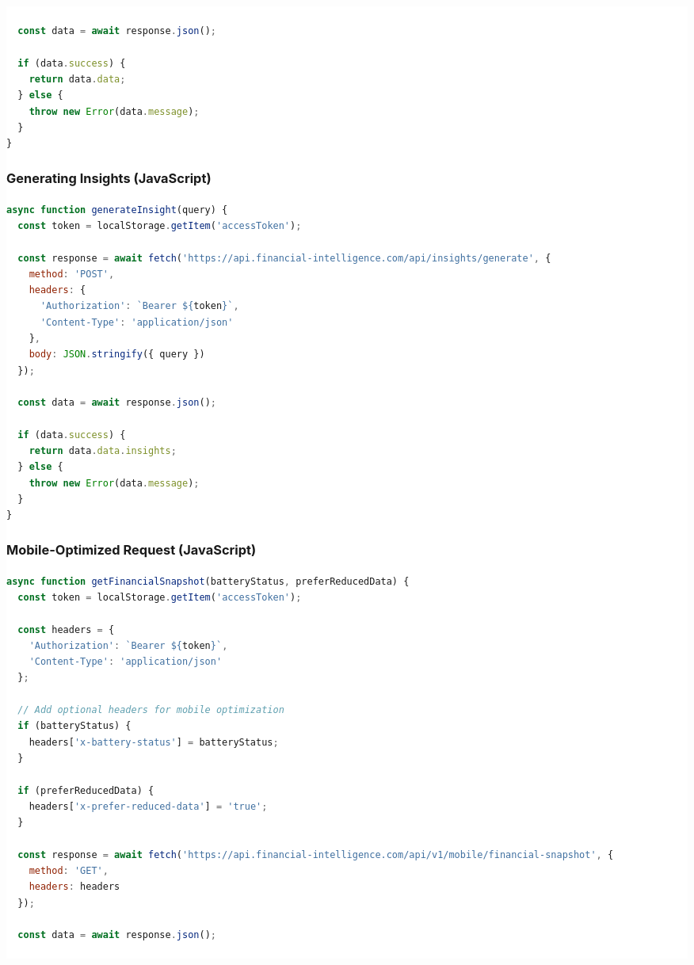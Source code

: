 ```javascript
  
  const data = await response.json();
  
  if (data.success) {
    return data.data;
  } else {
    throw new Error(data.message);
  }
}
```

### Generating Insights (JavaScript)

```javascript
async function generateInsight(query) {
  const token = localStorage.getItem('accessToken');
  
  const response = await fetch('https://api.financial-intelligence.com/api/insights/generate', {
    method: 'POST',
    headers: {
      'Authorization': `Bearer ${token}`,
      'Content-Type': 'application/json'
    },
    body: JSON.stringify({ query })
  });
  
  const data = await response.json();
  
  if (data.success) {
    return data.data.insights;
  } else {
    throw new Error(data.message);
  }
}
```

### Mobile-Optimized Request (JavaScript)

```javascript
async function getFinancialSnapshot(batteryStatus, preferReducedData) {
  const token = localStorage.getItem('accessToken');
  
  const headers = {
    'Authorization': `Bearer ${token}`,
    'Content-Type': 'application/json'
  };
  
  // Add optional headers for mobile optimization
  if (batteryStatus) {
    headers['x-battery-status'] = batteryStatus;
  }
  
  if (preferReducedData) {
    headers['x-prefer-reduced-data'] = 'true';
  }
  
  const response = await fetch('https://api.financial-intelligence.com/api/v1/mobile/financial-snapshot', {
    method: 'GET',
    headers: headers
  });
  
  const data = await response.json();
  
```